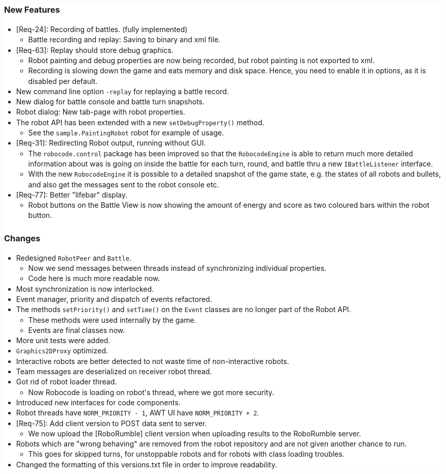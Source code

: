### New Features

* [Req-24]: Recording of battles. (fully implemented)
    * Battle recording and replay: Saving to binary and xml file.
* [Req-63]: Replay should store debug graphics.
    * Robot painting and debug properties are now being recorded, but robot painting is not exported to xml.
    * Recording is slowing down the game and eats memory and disk space. Hence, you need to enable it in options, as it
      is disabled per default.
* New command line option `-replay` for replaying a battle record.
* New dialog for battle console and battle turn snapshots.
* Robot dialog: New tab-page with robot properties.
* The robot API has been extended with a new `setDebugProperty()` method.
    * See the `sample.PaintingRobot` robot for example of usage.
* [Req-31]: Redirecting Robot output, running without GUI.
    * The `robocode.control` package has been improved so that the `RobocodeEngine` is able to return much more detailed
      information about was is going on inside the battle for each turn, round, and battle thru a new `IBattleListener`
      interface.
    * With the new `RobocodeEngine` it is possible to a detailed snapshot of the game state, e.g. the states of all
      robots and bullets, and also get the messages sent to the robot console etc.
* [Req-77]: Better "lifebar" display.
    * Robot buttons on the Battle View is now showing the amount of energy and score as two coloured bars within the
      robot button.

### Changes

* Redesigned `RobotPeer` and `Battle`.
    * Now we send messages between threads instead of synchronizing individual properties.
    * Code here is much more readable now.
* Most synchronization is now interlocked.
* Event manager, priority and dispatch of events refactored.
* The methods `setPriority()` and `setTime()` on the `Event` classes are no longer part of the Robot API.
    * These methods were used internally by the game.
    * Events are final classes now.
* More unit tests were added.
* `Graphics2DProxy` optimized.
* Interactive robots are better detected to not waste time of non-interactive robots.
* Team messages are deserialized on receiver robot thread.
* Got rid of robot loader thread.
    * Now Robocode is loading on robot's thread, where we got more security.
* Introduced new interfaces for code components.
* Robot threads have `NORM_PRIORITY - 1`, AWT UI have `NORM_PRIORITY + 2`.
* [Req-75]: Add client version to POST data sent to server.
    * We now upload the [RoboRumble] client version when uploading results to the RoboRumble server.
* Robots which are "wrong behaving" are removed from the robot repository and are not given another chance to run.
    * This goes for skipped turns, for unstoppable robots and for robots with class loading troubles.
* Changed the formatting of this versions.txt file in order to improve readability.
